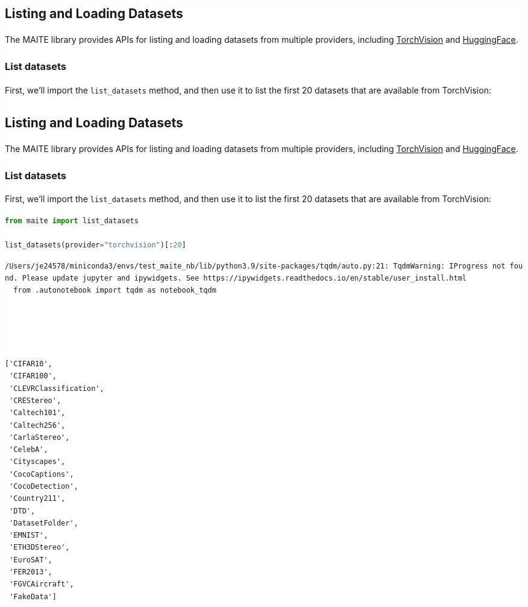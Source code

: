 
```python

```

## Listing and Loading Datasets
The MAITE library provides APIs for listing and loading datasets from multiple providers, including [TorchVision](https://pytorch.org/vision/stable/datasets.html) and [HuggingFace](https://huggingface.co/datasets).

### List datasets
First, we’ll import the ``list_datasets`` method, and then use it to list the first 20 datasets that are available from TorchVision:

## Listing and Loading Datasets
The MAITE library provides APIs for listing and loading datasets from multiple providers, including [TorchVision](https://pytorch.org/vision/stable/datasets.html) and [HuggingFace](https://huggingface.co/datasets).

### List datasets
First, we’ll import the ``list_datasets`` method, and then use it to list the first 20 datasets that are available from TorchVision:


```python
from maite import list_datasets

list_datasets(provider="torchvision")[:20]
```

    /Users/je24578/miniconda3/envs/test_maite_nb/lib/python3.9/site-packages/tqdm/auto.py:21: TqdmWarning: IProgress not found. Please update jupyter and ipywidgets. See https://ipywidgets.readthedocs.io/en/stable/user_install.html
      from .autonotebook import tqdm as notebook_tqdm





    ['CIFAR10',
     'CIFAR100',
     'CLEVRClassification',
     'CREStereo',
     'Caltech101',
     'Caltech256',
     'CarlaStereo',
     'CelebA',
     'Cityscapes',
     'CocoCaptions',
     'CocoDetection',
     'Country211',
     'DTD',
     'DatasetFolder',
     'EMNIST',
     'ETH3DStereo',
     'EuroSAT',
     'FER2013',
     'FGVCAircraft',
     'FakeData']
